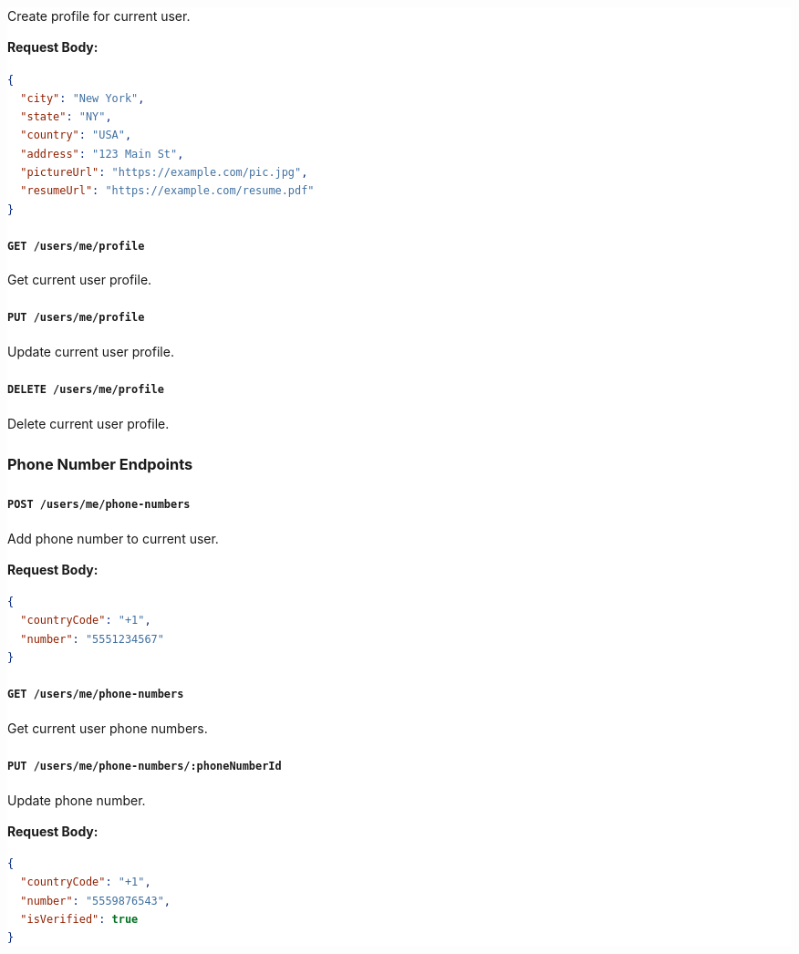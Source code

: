 Create profile for current user.

**Request Body:**

```json
{
  "city": "New York",
  "state": "NY",
  "country": "USA",
  "address": "123 Main St",
  "pictureUrl": "https://example.com/pic.jpg",
  "resumeUrl": "https://example.com/resume.pdf"
}
```

#### `GET /users/me/profile`

Get current user profile.

#### `PUT /users/me/profile`

Update current user profile.

#### `DELETE /users/me/profile`

Delete current user profile.

### **Phone Number Endpoints**

#### `POST /users/me/phone-numbers`

Add phone number to current user.

**Request Body:**

```json
{
  "countryCode": "+1",
  "number": "5551234567"
}
```

#### `GET /users/me/phone-numbers`

Get current user phone numbers.

#### `PUT /users/me/phone-numbers/:phoneNumberId`

Update phone number.

**Request Body:**

```json
{
  "countryCode": "+1",
  "number": "5559876543",
  "isVerified": true
}
```
